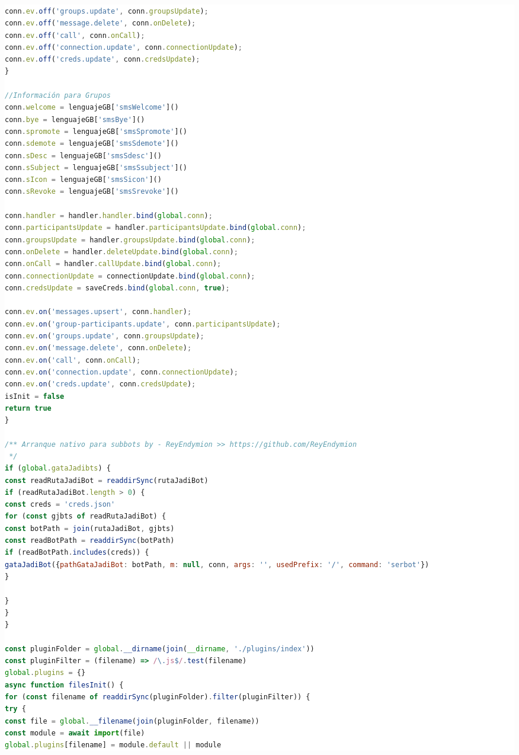 ```javascript
conn.ev.off('groups.update', conn.groupsUpdate);
conn.ev.off('message.delete', conn.onDelete);
conn.ev.off('call', conn.onCall);
conn.ev.off('connection.update', conn.connectionUpdate);
conn.ev.off('creds.update', conn.credsUpdate);
}

//Información para Grupos
conn.welcome = lenguajeGB['smsWelcome']() 
conn.bye = lenguajeGB['smsBye']() 
conn.spromote = lenguajeGB['smsSpromote']() 
conn.sdemote = lenguajeGB['smsSdemote']() 
conn.sDesc = lenguajeGB['smsSdesc']() 
conn.sSubject = lenguajeGB['smsSsubject']() 
conn.sIcon = lenguajeGB['smsSicon']() 
conn.sRevoke = lenguajeGB['smsSrevoke']() 

conn.handler = handler.handler.bind(global.conn);
conn.participantsUpdate = handler.participantsUpdate.bind(global.conn);
conn.groupsUpdate = handler.groupsUpdate.bind(global.conn);
conn.onDelete = handler.deleteUpdate.bind(global.conn);
conn.onCall = handler.callUpdate.bind(global.conn);
conn.connectionUpdate = connectionUpdate.bind(global.conn);
conn.credsUpdate = saveCreds.bind(global.conn, true);

conn.ev.on('messages.upsert', conn.handler);
conn.ev.on('group-participants.update', conn.participantsUpdate);
conn.ev.on('groups.update', conn.groupsUpdate);
conn.ev.on('message.delete', conn.onDelete);
conn.ev.on('call', conn.onCall);
conn.ev.on('connection.update', conn.connectionUpdate);
conn.ev.on('creds.update', conn.credsUpdate);
isInit = false
return true
}

/** Arranque nativo para subbots by - ReyEndymion >> https://github.com/ReyEndymion
 */
if (global.gataJadibts) {
const readRutaJadiBot = readdirSync(rutaJadiBot)
if (readRutaJadiBot.length > 0) {
const creds = 'creds.json'
for (const gjbts of readRutaJadiBot) {
const botPath = join(rutaJadiBot, gjbts)
const readBotPath = readdirSync(botPath)
if (readBotPath.includes(creds)) {
gataJadiBot({pathGataJadiBot: botPath, m: null, conn, args: '', usedPrefix: '/', command: 'serbot'})
}

}
}
}

const pluginFolder = global.__dirname(join(__dirname, './plugins/index'))
const pluginFilter = (filename) => /\.js$/.test(filename)
global.plugins = {}
async function filesInit() {
for (const filename of readdirSync(pluginFolder).filter(pluginFilter)) {
try {
const file = global.__filename(join(pluginFolder, filename))
const module = await import(file)
global.plugins[filename] = module.default || module
```